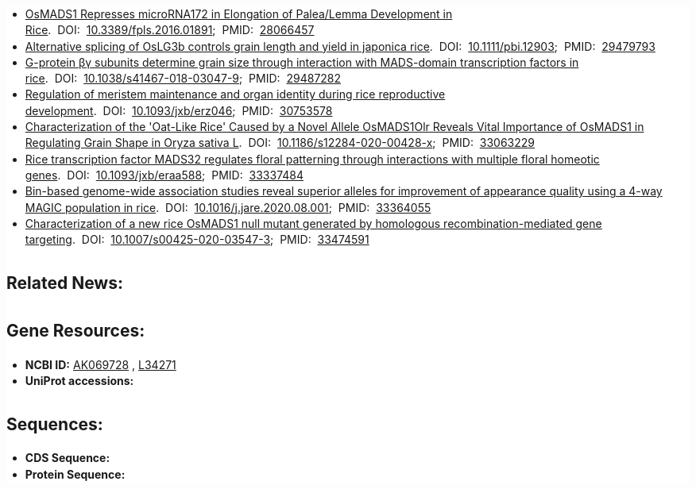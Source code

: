    - [OsMADS1 Represses microRNA172 in Elongation of Palea/Lemma Development in Rice](https://www.doi.org/10.3389/fpls.2016.01891).&nbsp;&nbsp;DOI:&nbsp;&nbsp;[10.3389/fpls.2016.01891](https://www.doi.org/10.3389/fpls.2016.01891);&nbsp;&nbsp;PMID:&nbsp;&nbsp;[28066457](https://pubmed.ncbi.nlm.nih.gov/28066457/)
   - [Alternative splicing of OsLG3b controls grain length and yield in japonica rice](https://www.doi.org/10.1111/pbi.12903).&nbsp;&nbsp;DOI:&nbsp;&nbsp;[10.1111/pbi.12903](https://www.doi.org/10.1111/pbi.12903);&nbsp;&nbsp;PMID:&nbsp;&nbsp;[29479793](https://pubmed.ncbi.nlm.nih.gov/29479793/)
   - [G-protein βγ subunits determine grain size through interaction with MADS-domain transcription factors in rice](https://www.doi.org/10.1038/s41467-018-03047-9).&nbsp;&nbsp;DOI:&nbsp;&nbsp;[10.1038/s41467-018-03047-9](https://www.doi.org/10.1038/s41467-018-03047-9);&nbsp;&nbsp;PMID:&nbsp;&nbsp;[29487282](https://pubmed.ncbi.nlm.nih.gov/29487282/)
   - [Regulation of meristem maintenance and organ identity during rice reproductive development](https://www.doi.org/10.1093/jxb/erz046).&nbsp;&nbsp;DOI:&nbsp;&nbsp;[10.1093/jxb/erz046](https://www.doi.org/10.1093/jxb/erz046);&nbsp;&nbsp;PMID:&nbsp;&nbsp;[30753578](https://pubmed.ncbi.nlm.nih.gov/30753578/)
   - [Characterization of the 'Oat-Like Rice' Caused by a Novel Allele OsMADS1Olr Reveals Vital Importance of OsMADS1 in Regulating Grain Shape in Oryza sativa L](https://www.doi.org/10.1186/s12284-020-00428-x).&nbsp;&nbsp;DOI:&nbsp;&nbsp;[10.1186/s12284-020-00428-x](https://www.doi.org/10.1186/s12284-020-00428-x);&nbsp;&nbsp;PMID:&nbsp;&nbsp;[33063229](https://pubmed.ncbi.nlm.nih.gov/33063229/)
   - [Rice transcription factor MADS32 regulates floral patterning through interactions with multiple floral homeotic genes](https://www.doi.org/10.1093/jxb/eraa588).&nbsp;&nbsp;DOI:&nbsp;&nbsp;[10.1093/jxb/eraa588](https://www.doi.org/10.1093/jxb/eraa588);&nbsp;&nbsp;PMID:&nbsp;&nbsp;[33337484](https://pubmed.ncbi.nlm.nih.gov/33337484/)
   - [Bin-based genome-wide association studies reveal superior alleles for improvement of appearance quality using a 4-way MAGIC population in rice](https://www.doi.org/10.1016/j.jare.2020.08.001).&nbsp;&nbsp;DOI:&nbsp;&nbsp;[10.1016/j.jare.2020.08.001](https://www.doi.org/10.1016/j.jare.2020.08.001);&nbsp;&nbsp;PMID:&nbsp;&nbsp;[33364055](https://pubmed.ncbi.nlm.nih.gov/33364055/)
   - [Characterization of a new rice OsMADS1 null mutant generated by homologous recombination-mediated gene targeting](https://www.doi.org/10.1007/s00425-020-03547-3).&nbsp;&nbsp;DOI:&nbsp;&nbsp;[10.1007/s00425-020-03547-3](https://www.doi.org/10.1007/s00425-020-03547-3);&nbsp;&nbsp;PMID:&nbsp;&nbsp;[33474591](https://pubmed.ncbi.nlm.nih.gov/33474591/)

## Related News:

## Gene Resources:
- **NCBI ID:**  [AK069728](http://www.ncbi.nlm.nih.gov/nuccore/AK069728)&nbsp;,&nbsp;[L34271](http://www.ncbi.nlm.nih.gov/nuccore/L34271)
- **UniProt accessions:** [](https://www.uniprot.org/uniprotkb//entry)

## Sequences:
- **CDS Sequence:**
- **Protein Sequence:**
